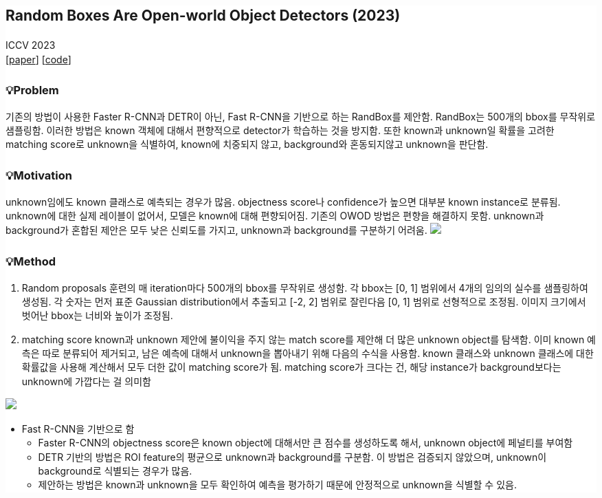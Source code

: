 ## Random Boxes Are Open-world Object Detectors (2023)
ICCV 2023  
[[paper](https://openaccess.thecvf.com/content/ICCV2023/papers/Wang_Random_Boxes_Are_Open-world_Object_Detectors_ICCV_2023_paper.pdf)]
[[code](https://github.com/scuwyh2000/RandBox)]

### 💡Problem
기존의 방법이 사용한 Faster R-CNN과 DETR이 아닌, Fast R-CNN을 기반으로 하는 RandBox를 제안함.
RandBox는 500개의 bbox를 무작위로 샘플링함. 이러한 방법은 known 객체에 대해서 편향적으로 detector가 학습하는 것을 방지함.
또한 known과 unknown일 확률을 고려한 matching score로 unknown을 식별하여,
known에 치중되지 않고, background와 혼동되지않고 unknown을 판단함.

### 💡Motivation
unknown임에도 known 클래스로 예측되는 경우가 많음. objectness score나 confidence가 높으면 대부분 known instance로 분류됨.
unknown에 대한 실제 레이블이 없어서, 모델은 known에 대해 편향되어짐. 기존의 OWOD 방법은 편향을 해결하지 못함.
unknown과 background가 혼합된 제안은 모두 낮은 신뢰도를 가지고, unknown과 background를 구분하기 어려움.
<img src="https://github.com/zzeuui/papers/assets/38878047/5043be6d-a5e4-4ed0-8563-03d54159a76d" width=60%/>

### 💡Method
1. Random proposals 
훈련의 매 iteration마다 500개의 bbox를 무작위로 생성함. 각 bbox는 [0, 1] 범위에서 4개의 임의의 실수를 샘플링하여 생성됨. 각 숫자는 먼저 표준 Gaussian distribution에서 추출되고 [-2, 2] 범위로 잘린다음 [0, 1] 범위로 선형적으로 조정됨. 이미지 크기에서 벗어난 bbox는 너비와 높이가 조정됨.

2. matching score
known과 unknown 제안에 불이익을 주지 않는 match score를 제안해 더 많은 unknown object를 탐색함.
이미 known 예측은 따로 분류되어 제거되고, 남은 예측에 대해서 unknown을 뽑아내기 위해 다음의 수식을 사용함.
known 클래스와 unknown 클래스에 대한 확률값을 사용해 계산해서 모두 더한 값이 matching score가 됨.
matching score가 크다는 건, 해당 instance가 background보다는 unknown에 가깝다는 걸 의미함
<img src="https://github.com/zzeuui/papers/assets/38878047/c4250d45-a29a-45f1-a00e-42fee2c8496c" width=70%/>

- Fast R-CNN을 기반으로 함
  - Faster R-CNN의 objectness score은 known object에 대해서만 큰 점수를 생성하도록 해서, unknown object에 페널티를 부여함
  - DETR 기반의 방법은 ROI feature의 평균으로 unknown과 background를 구분함. 이 방법은 검증되지 않았으며, unknown이 background로 식별되는 경우가 많음.
  - 제안하는 방법은 known과 unknown을 모두 확인하여 예측을 평가하기 때문에 안정적으로 unknown을 식별할 수 있음.

